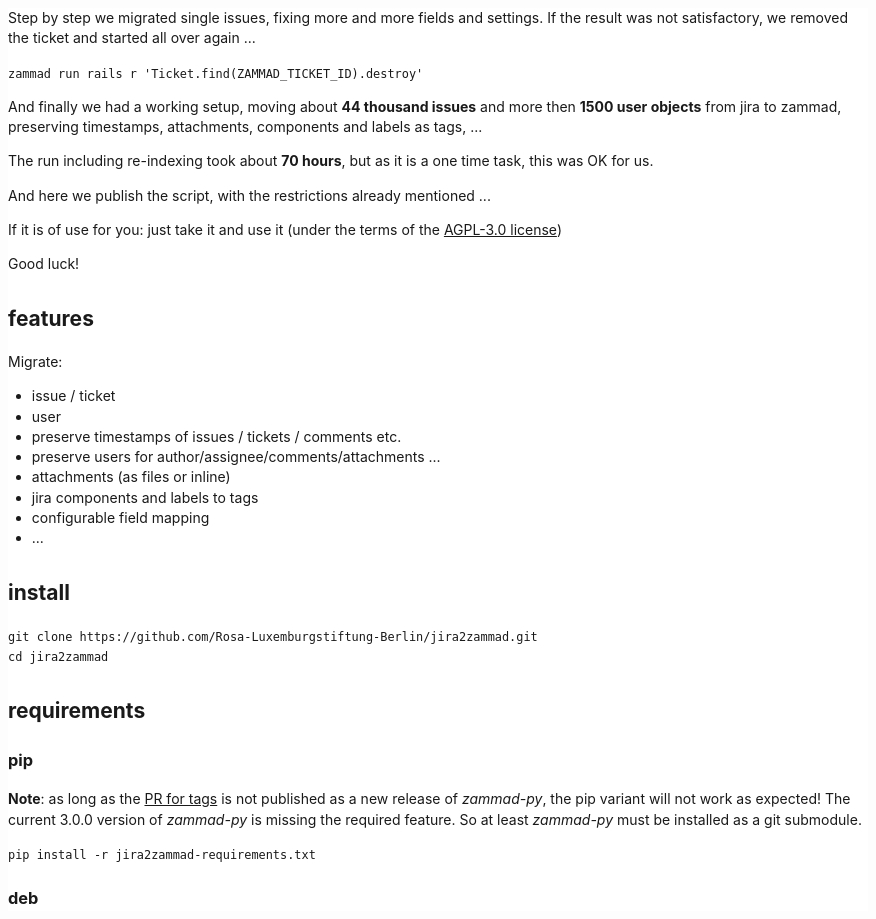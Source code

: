Step by step we migrated single issues, fixing more and more fields and settings.
If the result was not satisfactory, we removed the ticket and started all over again ...
```
zammad run rails r 'Ticket.find(ZAMMAD_TICKET_ID).destroy'
```
And finally we had a working setup, moving about **44 thousand issues** and more then **1500 user objects** from jira to zammad,
preserving timestamps, attachments, components and labels as tags, ...

The run including re-indexing took about **70 hours**, but as it is a one time task, this was OK for us.

And here we publish the script, with the restrictions already mentioned ...

If it is of use for you: just take it and use it (under the terms of the [AGPL-3.0 license](https://www.gnu.org/licenses/agpl-3.0.de.html))

Good luck!

## features

Migrate:

  * issue / ticket
  * user
  * preserve timestamps of issues / tickets / comments etc.
  * preserve users for author/assignee/comments/attachments ...
  * attachments (as files or inline)
  * jira components and labels to tags
  * configurable field mapping
  * ...

## install

```
git clone https://github.com/Rosa-Luxemburgstiftung-Berlin/jira2zammad.git
cd jira2zammad
```

## requirements

### pip

**Note**: as long as the [PR for tags](https://github.com/joeirimpan/zammad_py/pull/254) is not published as a new release of *zammad-py*,
the pip variant will not work as expected! The current 3.0.0 version of *zammad-py* is missing the required feature.
So at least *zammad-py* must be installed as a git submodule.

```
pip install -r jira2zammad-requirements.txt
```

### deb
